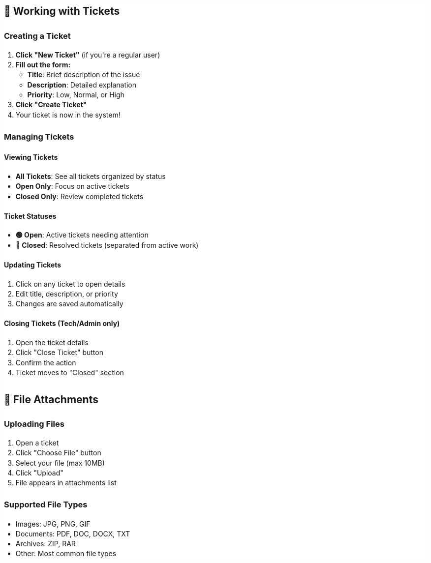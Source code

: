 ## 🎫 Working with Tickets

### Creating a Ticket

1. **Click "New Ticket"** (if you're a regular user)
2. **Fill out the form:**
   - **Title**: Brief description of the issue
   - **Description**: Detailed explanation
   - **Priority**: Low, Normal, or High
3. **Click "Create Ticket"**
4. Your ticket is now in the system!

### Managing Tickets

#### **Viewing Tickets**
- **All Tickets**: See all tickets organized by status
- **Open Only**: Focus on active tickets
- **Closed Only**: Review completed tickets

#### **Ticket Statuses**
- **🟢 Open**: Active tickets needing attention
- **🔴 Closed**: Resolved tickets (separated from active work)

#### **Updating Tickets**
1. Click on any ticket to open details
2. Edit title, description, or priority
3. Changes are saved automatically

#### **Closing Tickets** (Tech/Admin only)
1. Open the ticket details
2. Click "Close Ticket" button
3. Confirm the action
4. Ticket moves to "Closed" section

## 📎 File Attachments

### Uploading Files
1. Open a ticket
2. Click "Choose File" button
3. Select your file (max 10MB)
4. Click "Upload"
5. File appears in attachments list

### Supported File Types
- Images: JPG, PNG, GIF
- Documents: PDF, DOC, DOCX, TXT
- Archives: ZIP, RAR
- Other: Most common file types
